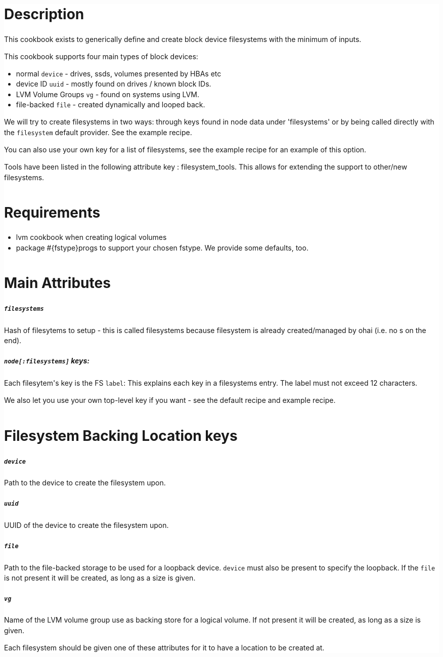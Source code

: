 Description
===========

This cookbook exists to generically define and create block device filesystems with the minimum of inputs.

This cookbook supports four main types of block devices:

* normal `device` - drives, ssds, volumes presented by HBAs etc
* device ID `uuid` - mostly found on drives / known block IDs.
* LVM Volume Groups `vg` - found on systems using LVM.
* file-backed `file` - created dynamically and looped back.

We will try to create filesystems in two ways: through keys found in node data under 'filesystems' or by being called directly with the `filesystem` default provider. See the example recipe.

You can also use your own key for a list of filesystems, see the example recipe for an example of this option.

Tools have been listed in the following attribute key : filesystem_tools. This allows for extending the support to other/new filesystems.

Requirements
============

* lvm cookbook when creating logical volumes
* package #{fstype}progs to support your chosen fstype. We provide some defaults, too.

Main Attributes
===============

##### `filesystems`
Hash of filesytems to setup - this is called filesystems because filesystem is already created/managed by ohai (i.e. no s on the end).
##### `node[:filesystems]` keys:
Each filesytem's key is the FS `label`: This explains each key in a filesystems entry. The label must not exceed 12 characters.

We also let you use your own top-level key if you want - see the default recipe and example recipe.

Filesystem Backing Location keys
================================

##### `device`
Path to the device to create the filesystem upon.
##### `uuid`
UUID of the device to create the filesystem upon.
##### `file`
Path to the file-backed storage to be used for a loopback device. `device` must also be present to specify the loopback. If the `file` is not present it will be created, as long as a size is given.
##### `vg`
Name of the LVM volume group use as backing store for a logical volume. If not present it will be created, as long as a size is given.

Each filesystem should be given one of these attributes for it to have a location to be created at.
